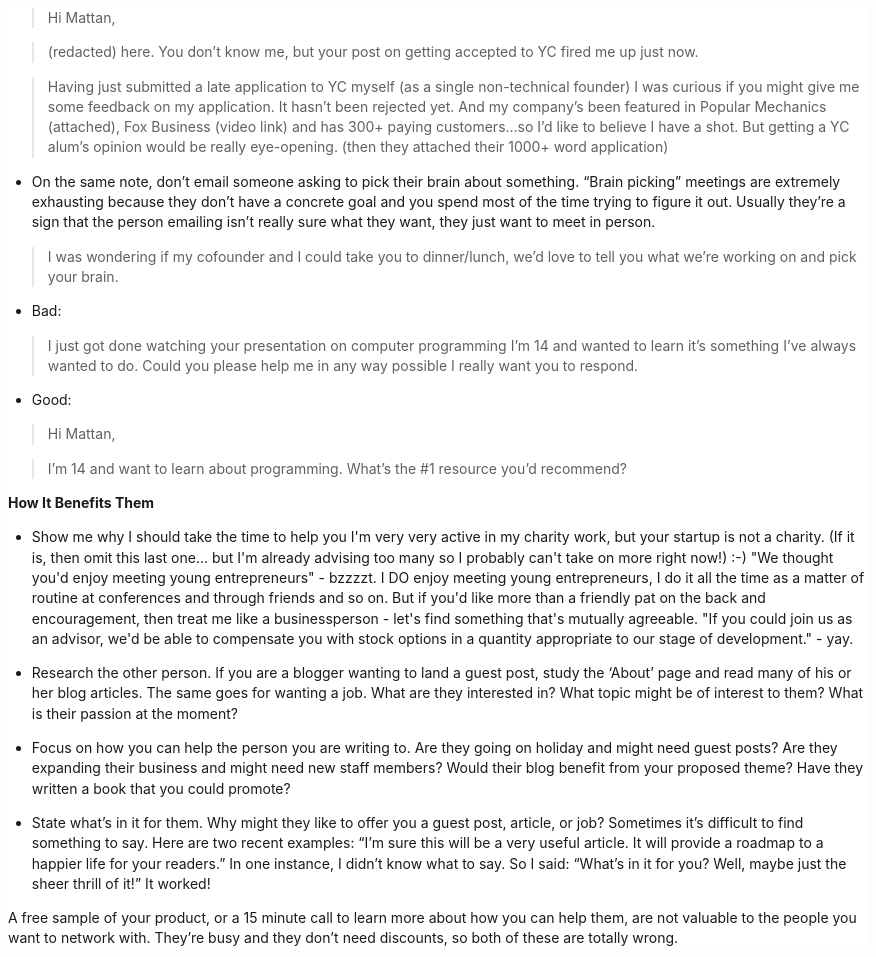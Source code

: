 > Hi Mattan, 
              
> (redacted) here. You don’t know me, but your post on getting accepted to YC fired me up just now.

> Having just submitted a late application to YC myself (as a single non-technical founder) I was curious if you might give me some feedback on my application. It hasn’t been rejected yet. And my company’s been featured in Popular Mechanics (attached), Fox Business (video link) and has 300+ paying customers…so I’d like to believe I have a shot. But getting a YC alum’s opinion would be really eye-opening. (then they attached their 1000+ word application)
    
* On the same note, don’t email someone asking to pick their brain about something. “Brain picking” meetings are extremely exhausting because they don’t have a concrete goal and you spend most of the time trying to figure it out. Usually they’re a sign that the person emailing isn’t really sure what they want, they just want to meet in person. 

> I was wondering if my cofounder and I could take you to dinner/lunch, we’d love to tell you what we’re working on and pick your brain.

* Bad:
    
>  I just got done watching your presentation on computer programming I’m 14 and wanted to learn it’s something I’ve always wanted to do. Could you please help me in any way possible I really want you to respond.

* Good:

> Hi Mattan,

> I’m 14 and want to learn about programming. What’s the #1 resource you’d recommend?

**How It Benefits Them**

* Show me why I should take the time to help you I'm very very active in my charity work, but your startup is not a charity. (If it is, then omit this last one... but I'm already advising too many so I probably can't take on more right now!) :-) "We thought you'd enjoy meeting young entrepreneurs" - bzzzzt. I DO enjoy meeting young entrepreneurs, I do it all the time as a matter of routine at conferences and through friends and so on. But if you'd like more than a friendly pat on the back and encouragement, then treat me like a businessperson - let's find something that's mutually agreeable. "If you could join us as an advisor, we'd be able to compensate you with stock options in a quantity appropriate to our stage of development." - yay.

* Research the other person. If you are a blogger wanting to land a guest post, study the ‘About’ page and read many of his or her blog articles. The same goes for wanting a job. What are they interested in? What topic might be of interest to them? What is their passion at the moment?

* Focus on how you can help the person you are writing to. Are they going on holiday and might need guest posts? Are they expanding their business and might need new staff members? Would their blog benefit from your proposed theme? Have they written a book that you could promote?

* State what’s in it for them. Why might they like to offer you a guest post, article, or job? Sometimes it’s difficult to find something to say. Here are two recent examples: “I’m sure this will be a very useful article. It will provide a roadmap to a happier life for your readers.” In one instance, I didn’t know what to say. So I said: “What’s in it for you? Well, maybe just the sheer thrill of it!” It worked!


A free sample of your product, or a 15 minute call to learn more about how you can help them, are not valuable to the people you want to network with. They’re busy and they don’t need discounts, so both of these are totally wrong.
